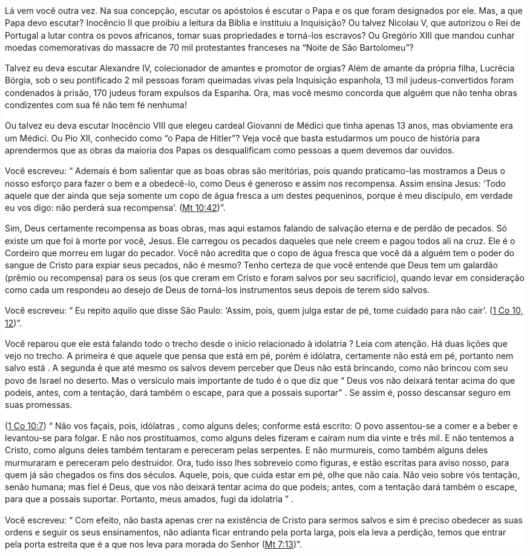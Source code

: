 Lá vem você outra vez. Na sua concepção, escutar os apóstolos é escutar o Papa e os que foram designados por ele. Mas, a que Papa devo escutar? Inocêncio II que proibiu a leitura da Bíblia e instituiu a Inquisição? Ou talvez Nicolau V, que autorizou o Rei de Portugal a lutar contra os povos africanos, tomar suas propriedades e torná-los escravos? Ou Gregório XIII que mandou cunhar moedas comemorativas do massacre de 70 mil protestantes franceses na “Noite de São Bartolomeu”?

Talvez eu deva escutar Alexandre IV, colecionador de amantes e promotor de orgias? Além de amante da própria filha, Lucrécia Bórgia, sob o seu pontificado 2 mil pessoas foram queimadas vivas pela Inquisição espanhola, 13 mil judeus-convertidos foram condenados à prisão, 170 judeus foram expulsos da Espanha. Ora, mas você mesmo concorda que alguém que não tenha obras condizentes com sua fé não tem fé nenhuma!

Ou talvez eu deva escutar Inocêncio VIII que elegeu cardeal Giovanni de Médici que tinha apenas 13 anos, mas obviamente era um Médici. Ou Pio XII, conhecido como “o Papa de Hitler”? Veja você que basta estudarmos um pouco de história para aprendermos que as obras da maioria dos Papas os desqualificam como pessoas a quem devemos dar ouvidos.

Você escreveu: “ Ademais é bom salientar que as boas obras são meritórias, pois quando praticamo-las mostramos a Deus o nosso esforço para fazer o bem e a obedecê-lo, como Deus é generoso e assim nos recompensa. Assim ensina Jesus: ‘Todo aquele que der ainda que seja somente um copo de água fresca a um destes pequeninos, porque é meu discípulo, em verdade eu vos digo: não perderá sua recompensa’. ([Mt 10:42](http://mysword.info/b?r=Mat_10:42))”.

Sim, Deus certamente recompensa as boas obras, mas aqui estamos falando de salvação eterna e de perdão de pecados. Só existe um que foi à morte por você, Jesus. Ele carregou os pecados daqueles que nele creem e pagou todos ali na cruz. Ele é o Cordeiro que morreu em lugar do pecador. Você não acredita que o copo de água fresca que você dá a alguém tem o poder do sangue de Cristo para expiar seus pecados, não é mesmo? Tenho certeza de que você entende que Deus tem um galardão (prêmio ou recompensa) para os seus (os que creram em Cristo e foram salvos por seu sacrifício), quando levar em consideração como cada um respondeu ao desejo de Deus de torná-los instrumentos seus depois de terem sido salvos.

Você escreveu: “ Eu repito aquilo que disse São Paulo: ‘Assim, pois, quem julga estar de pé, tome cuidado para não cair’. ([1 Co 10, 12](http://mysword.info/b?r=1Co_10:12))”.

Você reparou que ele está falando todo o trecho desde o início relacionado à idolatria ? Leia com atenção. Há duas lições que vejo no trecho. A primeira é que aquele que pensa que está em pé, porém é idólatra, certamente não está em pé, portanto nem salvo está . A segunda é que até mesmo os salvos devem perceber que Deus não está brincando, como não brincou com seu povo de Israel no deserto. Mas o versículo mais importante de tudo é o que diz que “ Deus vos não deixará tentar acima do que podeis, antes, com a tentação, dará também o escape, para que a possais suportar” . Se assim é, posso descansar seguro em suas promessas.

([1 Co 10:7](http://mysword.info/b?r=1Co_10:7)) “ Não vos façais, pois, idólatras , como alguns deles; conforme está escrito: O povo assentou-se a comer e a beber e levantou-se para folgar. E não nos prostituamos, como alguns deles fizeram e caíram num dia vinte e três mil. E não tentemos a Cristo, como alguns deles também tentaram e pereceram pelas serpentes. E não murmureis, como também alguns deles murmuraram e pereceram pelo destruidor. Ora, tudo isso lhes sobreveio como figuras, e estão escritas para aviso nosso, para quem já são chegados os fins dos séculos. Aquele, pois, que cuida estar em pé, olhe que não caia. Não veio sobre vós tentação, senão humana; mas fiel é Deus, que vos não deixará tentar acima do que podeis; antes, com a tentação dará também o escape, para que a possais suportar. Portanto, meus amados, fugi da idolatria ” .

Você escreveu: “ Com efeito, não basta apenas crer na existência de Cristo para sermos salvos e sim é preciso obedecer as suas ordens e seguir os seus ensinamentos, não adianta ficar entrando pela porta larga, pois ela leva a perdição, temos que entrar pela porta estreita que é a que nos leva para morada do Senhor ([Mt 7:13](http://mysword.info/b?r=Mat_7:13))”.
